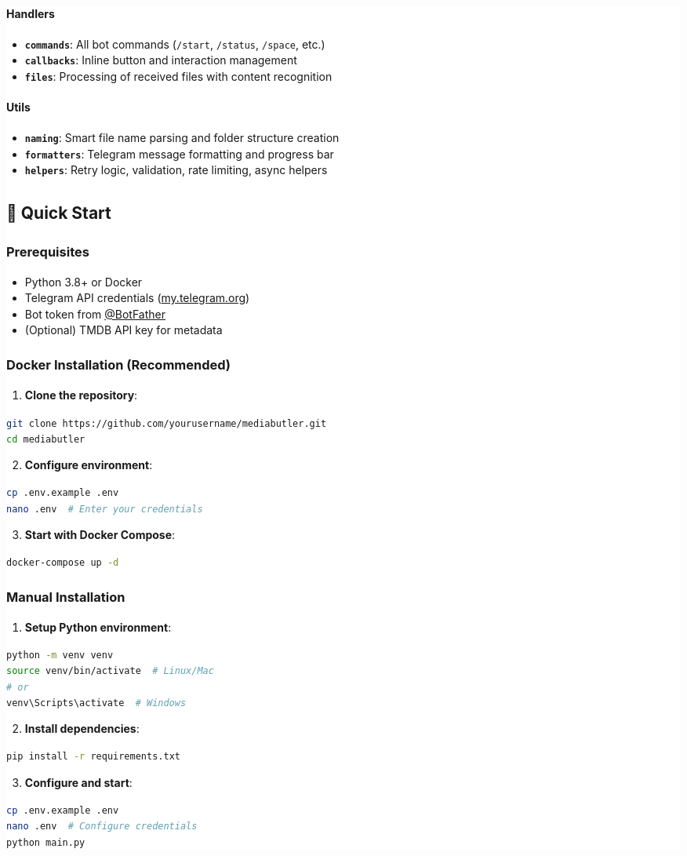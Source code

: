 #### Handlers
- **`commands`**: All bot commands (`/start`, `/status`, `/space`, etc.)
- **`callbacks`**: Inline button and interaction management
- **`files`**: Processing of received files with content recognition

#### Utils
- **`naming`**: Smart file name parsing and folder structure creation
- **`formatters`**: Telegram message formatting and progress bar
- **`helpers`**: Retry logic, validation, rate limiting, async helpers

## 🚀 Quick Start

### Prerequisites

- Python 3.8+ or Docker
- Telegram API credentials ([my.telegram.org](https://my.telegram.org))
- Bot token from [@BotFather](https://t.me/botfather)
- (Optional) TMDB API key for metadata

### Docker Installation (Recommended)

1. **Clone the repository**:
```bash
git clone https://github.com/yourusername/mediabutler.git
cd mediabutler
```

2. **Configure environment**:
```bash
cp .env.example .env
nano .env  # Enter your credentials
```

3. **Start with Docker Compose**:
```bash
docker-compose up -d
```

### Manual Installation

1. **Setup Python environment**:
```bash
python -m venv venv
source venv/bin/activate  # Linux/Mac
# or
venv\Scripts\activate  # Windows
```

2. **Install dependencies**:
```bash
pip install -r requirements.txt
```

3. **Configure and start**:
```bash
cp .env.example .env
nano .env  # Configure credentials
python main.py
```
